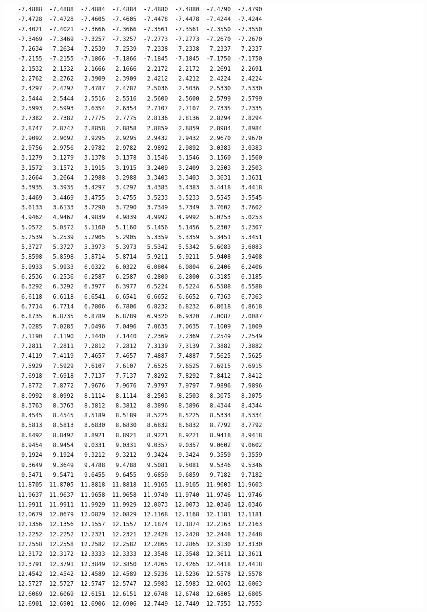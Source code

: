         -7.4888  -7.4888  -7.4884  -7.4884  -7.4880  -7.4880  -7.4790  -7.4790
        -7.4728  -7.4728  -7.4605  -7.4605  -7.4478  -7.4478  -7.4244  -7.4244
        -7.4021  -7.4021  -7.3666  -7.3666  -7.3561  -7.3561  -7.3550  -7.3550
        -7.3469  -7.3469  -7.3257  -7.3257  -7.2773  -7.2773  -7.2670  -7.2670
        -7.2634  -7.2634  -7.2539  -7.2539  -7.2338  -7.2338  -7.2337  -7.2337
        -7.2155  -7.2155  -7.1866  -7.1866  -7.1845  -7.1845  -7.1750  -7.1750
         2.1532   2.1532   2.1666   2.1666   2.2172   2.2172   2.2691   2.2691
         2.2762   2.2762   2.3909   2.3909   2.4212   2.4212   2.4224   2.4224
         2.4297   2.4297   2.4787   2.4787   2.5036   2.5036   2.5330   2.5330
         2.5444   2.5444   2.5516   2.5516   2.5600   2.5600   2.5799   2.5799
         2.5993   2.5993   2.6354   2.6354   2.7107   2.7107   2.7335   2.7335
         2.7382   2.7382   2.7775   2.7775   2.8136   2.8136   2.8294   2.8294
         2.8747   2.8747   2.8858   2.8858   2.8859   2.8859   2.8984   2.8984
         2.9092   2.9092   2.9295   2.9295   2.9432   2.9432   2.9670   2.9670
         2.9756   2.9756   2.9782   2.9782   2.9892   2.9892   3.0383   3.0383
         3.1279   3.1279   3.1378   3.1378   3.1546   3.1546   3.1560   3.1560
         3.1572   3.1572   3.1915   3.1915   3.2409   3.2409   3.2503   3.2503
         3.2664   3.2664   3.2988   3.2988   3.3403   3.3403   3.3631   3.3631
         3.3935   3.3935   3.4297   3.4297   3.4383   3.4383   3.4418   3.4418
         3.4469   3.4469   3.4755   3.4755   3.5233   3.5233   3.5545   3.5545
         3.6133   3.6133   3.7290   3.7290   3.7349   3.7349   3.7602   3.7602
         4.9462   4.9462   4.9839   4.9839   4.9992   4.9992   5.0253   5.0253
         5.0572   5.0572   5.1160   5.1160   5.1456   5.1456   5.2307   5.2307
         5.2539   5.2539   5.2905   5.2905   5.3359   5.3359   5.3451   5.3451
         5.3727   5.3727   5.3973   5.3973   5.5342   5.5342   5.6083   5.6083
         5.8598   5.8598   5.8714   5.8714   5.9211   5.9211   5.9408   5.9408
         5.9933   5.9933   6.0322   6.0322   6.0804   6.0804   6.2406   6.2406
         6.2536   6.2536   6.2587   6.2587   6.2800   6.2800   6.3185   6.3185
         6.3292   6.3292   6.3977   6.3977   6.5224   6.5224   6.5588   6.5588
         6.6118   6.6118   6.6541   6.6541   6.6652   6.6652   6.7363   6.7363
         6.7714   6.7714   6.7806   6.7806   6.8232   6.8232   6.8618   6.8618
         6.8735   6.8735   6.8789   6.8789   6.9320   6.9320   7.0087   7.0087
         7.0285   7.0285   7.0496   7.0496   7.0635   7.0635   7.1009   7.1009
         7.1190   7.1190   7.1440   7.1440   7.2369   7.2369   7.2549   7.2549
         7.2811   7.2811   7.2812   7.2812   7.3139   7.3139   7.3882   7.3882
         7.4119   7.4119   7.4657   7.4657   7.4887   7.4887   7.5625   7.5625
         7.5929   7.5929   7.6107   7.6107   7.6525   7.6525   7.6915   7.6915
         7.6918   7.6918   7.7137   7.7137   7.8292   7.8292   7.8412   7.8412
         7.8772   7.8772   7.9676   7.9676   7.9797   7.9797   7.9896   7.9896
         8.0992   8.0992   8.1114   8.1114   8.2503   8.2503   8.3075   8.3075
         8.3763   8.3763   8.3812   8.3812   8.3896   8.3896   8.4344   8.4344
         8.4545   8.4545   8.5189   8.5189   8.5225   8.5225   8.5334   8.5334
         8.5813   8.5813   8.6830   8.6830   8.6832   8.6832   8.7792   8.7792
         8.8492   8.8492   8.8921   8.8921   8.9221   8.9221   8.9418   8.9418
         8.9454   8.9454   9.0331   9.0331   9.0357   9.0357   9.0602   9.0602
         9.1924   9.1924   9.3212   9.3212   9.3424   9.3424   9.3559   9.3559
         9.3649   9.3649   9.4788   9.4788   9.5081   9.5081   9.5346   9.5346
         9.5471   9.5471   9.6455   9.6455   9.6859   9.6859   9.7182   9.7182
        11.8705  11.8705  11.8818  11.8818  11.9165  11.9165  11.9603  11.9603
        11.9637  11.9637  11.9658  11.9658  11.9740  11.9740  11.9746  11.9746
        11.9911  11.9911  11.9929  11.9929  12.0073  12.0073  12.0346  12.0346
        12.0679  12.0679  12.0829  12.0829  12.1168  12.1168  12.1181  12.1181
        12.1356  12.1356  12.1557  12.1557  12.1874  12.1874  12.2163  12.2163
        12.2252  12.2252  12.2321  12.2321  12.2428  12.2428  12.2448  12.2448
        12.2558  12.2558  12.2582  12.2582  12.2865  12.2865  12.3130  12.3130
        12.3172  12.3172  12.3333  12.3333  12.3548  12.3548  12.3611  12.3611
        12.3791  12.3791  12.3849  12.3850  12.4265  12.4265  12.4418  12.4418
        12.4542  12.4542  12.4589  12.4589  12.5236  12.5236  12.5578  12.5578
        12.5727  12.5727  12.5747  12.5747  12.5983  12.5983  12.6063  12.6063
        12.6069  12.6069  12.6151  12.6151  12.6748  12.6748  12.6805  12.6805
        12.6901  12.6901  12.6906  12.6906  12.7449  12.7449  12.7553  12.7553
